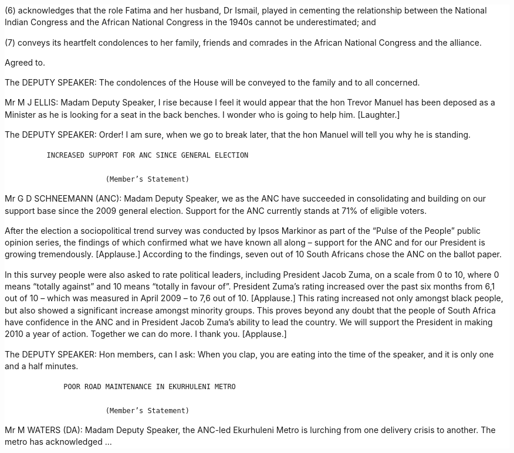    (6)      acknowledges that the role Fatima and her husband, Dr Ismail,
       played in cementing the relationship between the National Indian
       Congress and the African National Congress in the 1940s cannot be
       underestimated; and

   (7)      conveys its heartfelt condolences to her family, friends and
       comrades in the African National Congress and the alliance.


Agreed to.

The DEPUTY SPEAKER: The condolences of the House will be conveyed to the
family and to all concerned.

Mr M J ELLIS: Madam Deputy Speaker, I rise because I feel it would appear
that the hon Trevor Manuel has been deposed as a Minister as he is looking
for a seat in the back benches. I wonder who is going to help him.
[Laughter.]

The DEPUTY SPEAKER: Order! I am sure, when we go to break later, that the
hon Manuel will tell you why he is standing.

              INCREASED SUPPORT FOR ANC SINCE GENERAL ELECTION

                            (Member’s Statement)

Mr G D SCHNEEMANN (ANC): Madam Deputy Speaker, we as the ANC have succeeded
in consolidating and building on our support base since the 2009 general
election. Support for the ANC currently stands at 71% of eligible voters.

After the election a sociopolitical trend survey was conducted by Ipsos
Markinor as part of the “Pulse of the People” public opinion series, the
findings of which confirmed what we have known all along – support for the
ANC and for our President is growing tremendously. [Applause.] According to
the findings, seven out of 10 South Africans chose the ANC on the ballot
paper.

In this survey people were also asked to rate political leaders, including
President Jacob Zuma, on a scale from 0 to 10, where 0 means “totally
against” and 10 means “totally in favour of”. President Zuma’s rating
increased over the past six months from 6,1 out of 10 – which was measured
in April 2009 – to 7,6 out of 10. [Applause.] This rating increased not
only amongst black people, but also showed a significant increase amongst
minority groups.
This proves beyond any doubt that the people of South Africa have
confidence in the ANC and in President Jacob Zuma’s ability to lead the
country. We will support the President in making 2010 a year of action.
Together we can do more. I thank you. [Applause.]

The DEPUTY SPEAKER: Hon members, can I ask: When you clap, you are eating
into the time of the speaker, and it is only one and a half minutes.

                  POOR ROAD MAINTENANCE IN EKURHULENI METRO

                            (Member’s Statement)

Mr M WATERS (DA): Madam Deputy Speaker, the ANC-led Ekurhuleni Metro is
lurching from one delivery crisis to another. The metro has acknowledged
...
